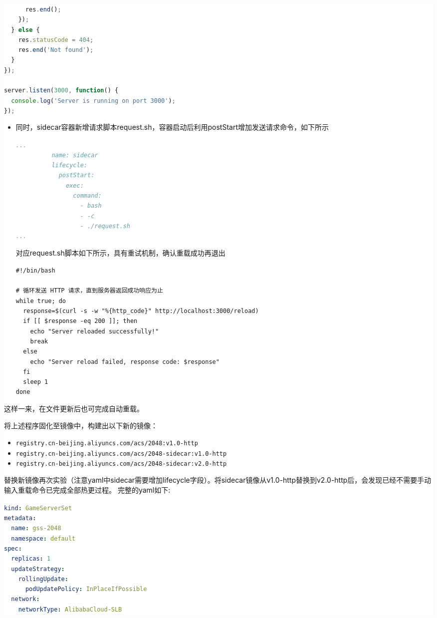   ```js
        res.end();
      });
    } else {
      res.statusCode = 404;
      res.end('Not found');
    }
  });

  server.listen(3000, function() {
    console.log('Server is running on port 3000');
  });
  ```
- 同时，sidecar容器新增请求脚本request.sh，容器启动后利用postStart增加发送请求命令，如下所示

  ```yaml
  ...
            name: sidecar
            lifecycle:
              postStart:
                exec:
                  command:
                    - bash
                    - -c
                    - ./request.sh
  ...
  ```

  对应request.sh脚本如下所示，具有重试机制，确认重载成功再退出

  ```shell
  #!/bin/bash

  # 循环发送 HTTP 请求，直到服务器返回成功响应为止
  while true; do
    response=$(curl -s -w "%{http_code}" http://localhost:3000/reload)
    if [[ $response -eq 200 ]]; then
      echo "Server reloaded successfully!"
      break
    else
      echo "Server reload failed, response code: $response"
    fi
    sleep 1
  done
  ```

这样一来，在文件更新后也可完成自动重载。

将上述程序固化至镜像中，构建出以下新的镜像：
- `registry.cn-beijing.aliyuncs.com/acs/2048:v1.0-http`
- `registry.cn-beijing.aliyuncs.com/acs/2048-sidecar:v1.0-http`
- `registry.cn-beijing.aliyuncs.com/acs/2048-sidecar:v2.0-http`

替换新镜像再次实验（注意yaml中sidecar需要增加lifecycle字段）。将sidecar镜像从v1.0-http替换到v2.0-http后，会发现已经不需要手动输入重载命令已完成全部热更过程。
完整的yaml如下:
```yaml
kind: GameServerSet
metadata:
  name: gss-2048
  namespace: default
spec:
  replicas: 1
  updateStrategy:
    rollingUpdate:
      podUpdatePolicy: InPlaceIfPossible
  network:
    networkType: AlibabaCloud-SLB
```